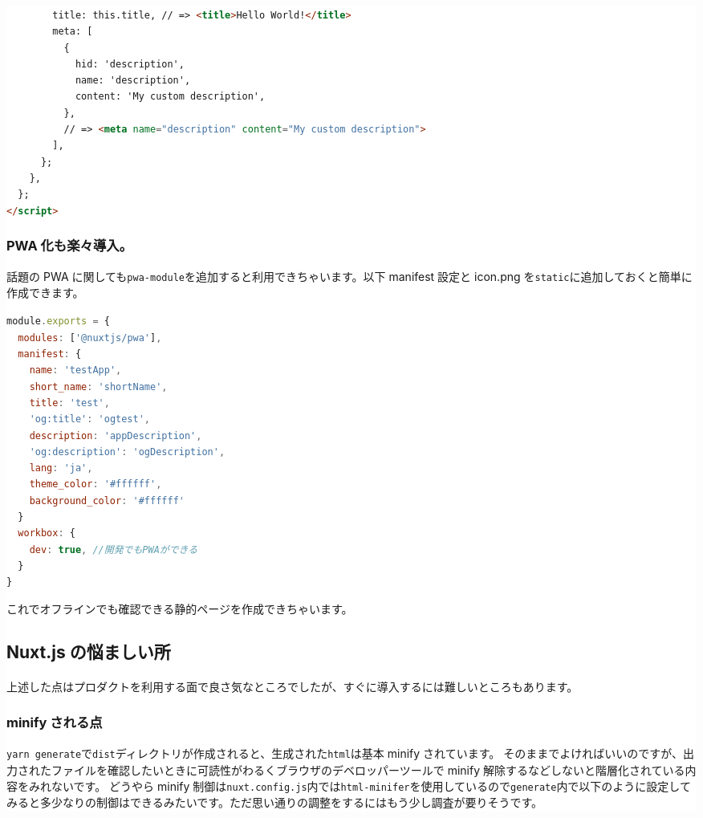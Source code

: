 ```html
        title: this.title, // => <title>Hello World!</title>
        meta: [
          {
            hid: 'description',
            name: 'description',
            content: 'My custom description',
          },
          // => <meta name="description" content="My custom description">
        ],
      };
    },
  };
</script>
```

### PWA 化も楽々導入。

話題の PWA に関しても`pwa-module`を追加すると利用できちゃいます。以下 manifest 設定と icon.png を`static`に追加しておくと簡単に作成できます。

```js
module.exports = {
  modules: ['@nuxtjs/pwa'],
  manifest: {
    name: 'testApp',
    short_name: 'shortName',
    title: 'test',
    'og:title': 'ogtest',
    description: 'appDescription',
    'og:description': 'ogDescription',
    lang: 'ja',
    theme_color: '#ffffff',
    background_color: '#ffffff'
  }
  workbox: {
    dev: true, //開発でもPWAができる
  }
}
```

これでオフラインでも確認できる静的ページを作成できちゃいます。

## Nuxt.js の悩ましい所

上述した点はプロダクトを利用する面で良さ気なところでしたが、すぐに導入するには難しいところもあります。

### minify される点

`yarn generate`で`dist`ディレクトリが作成されると、生成された`html`は基本 minify されています。
そのままでよければいいのですが、出力されたファイルを確認したいときに可読性がわるくブラウザのデベロッパーツールで minify 解除するなどしないと階層化されている内容をみれないです。
どうやら minify 制御は`nuxt.config.js`内では`html-minifer`を使用しているので`generate`内で以下のように設定してみると多少なりの制御はできるみたいです。ただ思い通りの調整をするにはもう少し調査が要りそうです。
